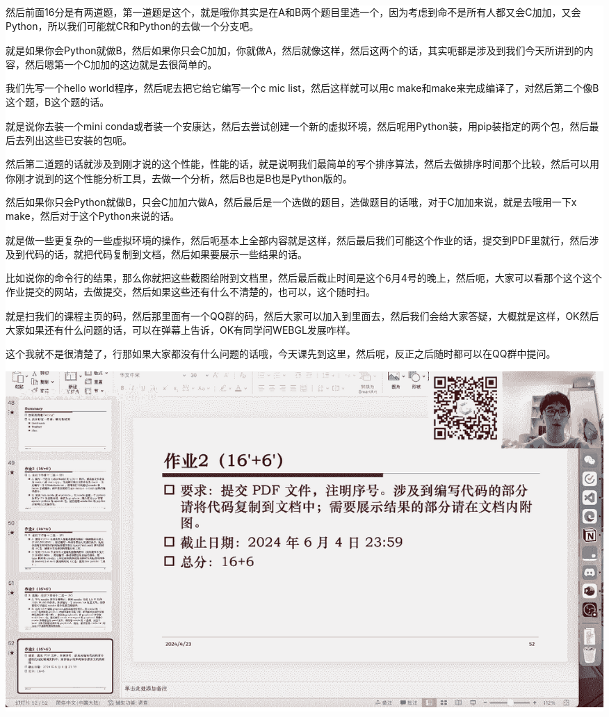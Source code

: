 然后前面16分是有两道题，第一道题是这个，就是哦你其实是在A和B两个题目里选一个，因为考虑到命不是所有人都又会C加加，又会Python，所以我们可能就CR和Python的去做一个分支吧。

就是如果你会Python就做B，然后如果你只会C加加，你就做A，然后就像这样，然后这两个的话，其实呃都是涉及到我们今天所讲到的内容，然后嗯第一个C加加的这边就是去很简单的。

我们先写一个hello world程序，然后呢去把它给它编写一个c mic list，然后这样就可以用c make和make来完成编译了，对然后第二个像B这个题，B这个题的话。

就是说你去装一个mini conda或者装一个安康达，然后去尝试创建一个新的虚拟环境，然后呢用Python装，用pip装指定的两个包，然后最后去列出这些已安装的包呃。

然后第二道题的话就涉及到刚才说的这个性能，性能的话，就是说啊我们最简单的写个排序算法，然后去做排序时间那个比较，然后可以用你刚才说到的这个性能分析工具，去做一个分析，然后B也是B也是Python版的。

然后如果你只会Python就做B，只会C加加六做A，然后最后是一个选做的题目，选做题目的话哦，对于C加加来说，就是去哦用一下x make，然后对于这个Python来说的话。

就是做一些更复杂的一些虚拟环境的操作，然后呃基本上全部内容就是这样，然后最后我们可能这个作业的话，提交到PDF里就行，然后涉及到代码的话，就把代码复制到文档，然后如果要展示一些结果的话。

比如说你的命令行的结果，那么你就把这些截图给附到文档里，然后最后截止时间是这个6月4号的晚上，然后呃，大家可以看那个这个这个作业提交的网站，去做提交，然后如果这些还有什么不清楚的，也可以，这个随时扫。

就是扫我们的课程主页的码，然后那里面有一个QQ群的码，然后大家可以加入到里面去，然后我们会给大家答疑，大概就是这样，OK然后大家如果还有什么问题的话，可以在弹幕上告诉，OK有同学问WEBGL发展咋样。

这个我就不是很清楚了，行那如果大家都没有什么问题的话哦，今天课先到这里，然后呢，反正之后随时都可以在QQ群中提问。



![](img/dc4d384c90960476ff4c33fac7f6cbf8_23.png)